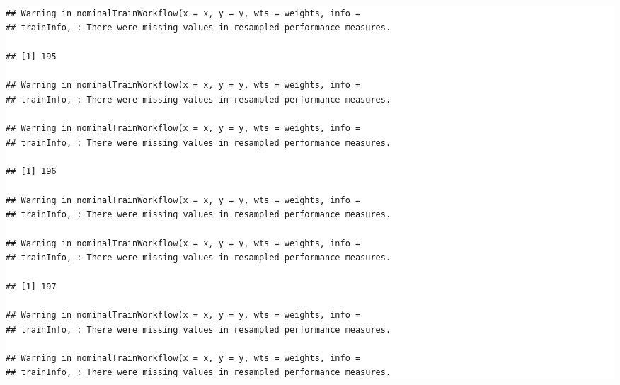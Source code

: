     ## Warning in nominalTrainWorkflow(x = x, y = y, wts = weights, info =
    ## trainInfo, : There were missing values in resampled performance measures.

    ## [1] 195

    ## Warning in nominalTrainWorkflow(x = x, y = y, wts = weights, info =
    ## trainInfo, : There were missing values in resampled performance measures.

    ## Warning in nominalTrainWorkflow(x = x, y = y, wts = weights, info =
    ## trainInfo, : There were missing values in resampled performance measures.

    ## [1] 196

    ## Warning in nominalTrainWorkflow(x = x, y = y, wts = weights, info =
    ## trainInfo, : There were missing values in resampled performance measures.

    ## Warning in nominalTrainWorkflow(x = x, y = y, wts = weights, info =
    ## trainInfo, : There were missing values in resampled performance measures.

    ## [1] 197

    ## Warning in nominalTrainWorkflow(x = x, y = y, wts = weights, info =
    ## trainInfo, : There were missing values in resampled performance measures.

    ## Warning in nominalTrainWorkflow(x = x, y = y, wts = weights, info =
    ## trainInfo, : There were missing values in resampled performance measures.
